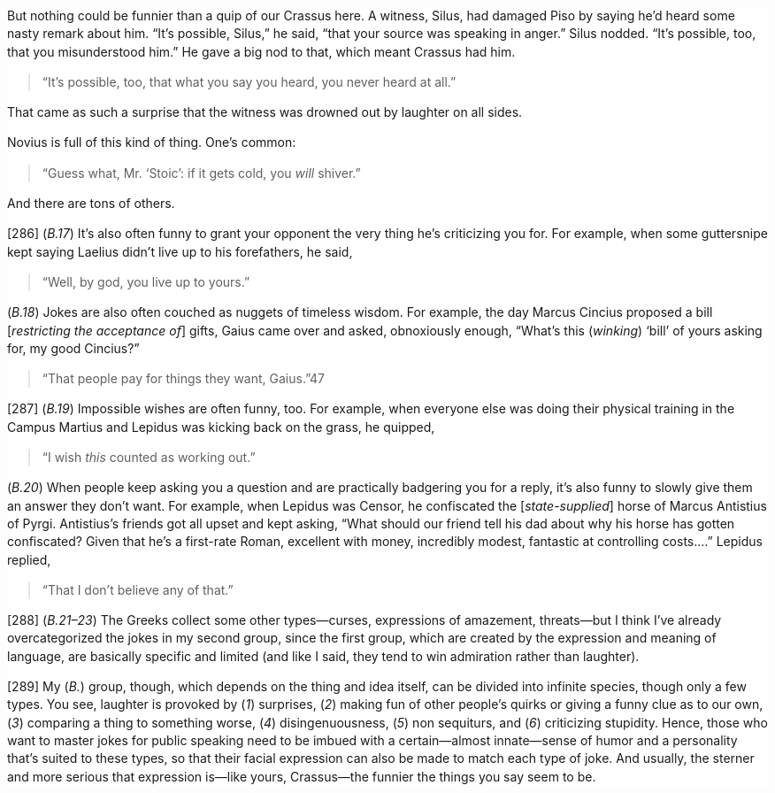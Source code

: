 But nothing could be funnier than a quip of our Crassus here. A witness, Silus, had damaged Piso by saying he’d heard some nasty remark about him. “It’s possible, Silus,” he said, “that your source was speaking in anger.” Silus nodded. “It’s possible, too, that you misunderstood him.” He gave a big nod to that, which meant Crassus had him.
>  
> “It’s possible, too, that what you say you heard, you never heard at all.”

That came as such a surprise that the witness was drowned out by laughter on all sides.

Novius is full of this kind of thing. One’s common:
>  
> “Guess what, Mr. ‘Stoic’: if it gets cold, you *will* shiver.”

And there are tons of others.

\[286\] \(*B.17*\) It’s also often funny to grant your opponent the very thing he’s criticizing you for. For example, when some guttersnipe kept saying Laelius didn’t live up to his forefathers, he said,
>  
> “Well, by god, you live up to yours.”

\(*B.18*\) Jokes are also often couched as nuggets of timeless wisdom. For example, the day Marcus Cincius proposed a bill \[*restricting the acceptance of*\] gifts, Gaius came over and asked, obnoxiously enough, “What’s this \(*winking*\) ‘bill’ of yours asking for, my good Cincius?”
>  
> “That people pay for things they want, Gaius.”47

\[287\] \(*B.19*\) Impossible wishes are often funny, too. For example, when everyone else was doing their physical training in the Campus Martius and Lepidus was kicking back on the grass, he quipped,
>  
> “I wish *this* counted as working out.”

\(*B.20*\) When people keep asking you a question and are practically badgering you for a reply, it’s also funny to slowly give them an answer they don’t want. For example, when Lepidus was Censor, he confiscated the \[*state-supplied*\] horse of Marcus Antistius of Pyrgi. Antistius’s friends got all upset and kept asking, “What should our friend tell his dad about why his horse has gotten confiscated? Given that he’s a first-rate Roman, excellent with money, incredibly modest, fantastic at controlling costs.…” Lepidus replied,
>  
> “That I don’t believe any of that.”

\[288\] \(*B.21–23*\) The Greeks collect some other types—curses, expressions of amazement, threats—but I think I’ve already overcategorized the jokes in my second group, since the first group, which are created by the expression and meaning of language, are basically specific and limited \(and like I said, they tend to win admiration rather than laughter\).

\[289\] My \(*B.*\) group, though, which depends on the thing and idea itself, can be divided into infinite species, though only a few types. You see, laughter is provoked by \(*1*\) surprises, \(*2*\) making fun of other people’s quirks or giving a funny clue as to our own, \(*3*\) comparing a thing to something worse, \(*4*\) disingenuousness, \(*5*\) non sequiturs, and \(*6*\) criticizing stupidity. Hence, those who want to master jokes for public speaking need to be imbued with a certain—almost innate—sense of humor and a personality that’s suited to these types, so that their facial expression can also be made to match each type of joke. And usually, the sterner and more serious that expression is—like yours, Crassus—the funnier the things you say seem to be.
